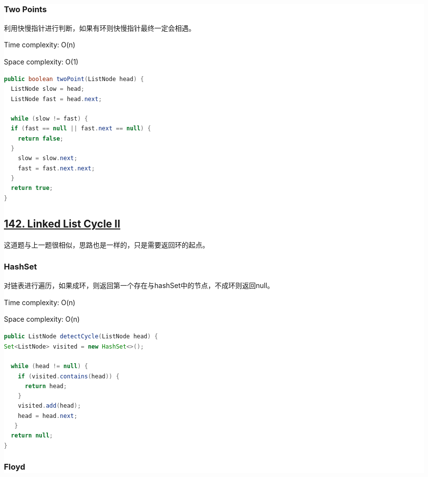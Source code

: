 ### Two Points

利用快慢指针进行判断，如果有环则快慢指针最终一定会相遇。

Time complexity: O(n)

Space complexity: O(1)

```java
public boolean twoPoint(ListNode head) {
  ListNode slow = head;
  ListNode fast = head.next;

  while (slow != fast) {
  if (fast == null || fast.next == null) {
  	return false;
  }
    slow = slow.next;
    fast = fast.next.next;
  }
  return true;
}
```



## [142. Linked List Cycle II](https://leetcode.com/problems/linked-list-cycle-ii/)

这道题与上一题很相似，思路也是一样的，只是需要返回环的起点。


### HashSet

对链表进行遍历，如果成环，则返回第一个存在与hashSet中的节点，不成环则返回null。

Time complexity: O(n)

Space complexity: O(n)

```java
public ListNode detectCycle(ListNode head) {
Set<ListNode> visited = new HashSet<>();

  while (head != null) {
    if (visited.contains(head)) {
      return head;
    }
    visited.add(head);
    head = head.next;
   }
  return null;
}
```

### Floyd
